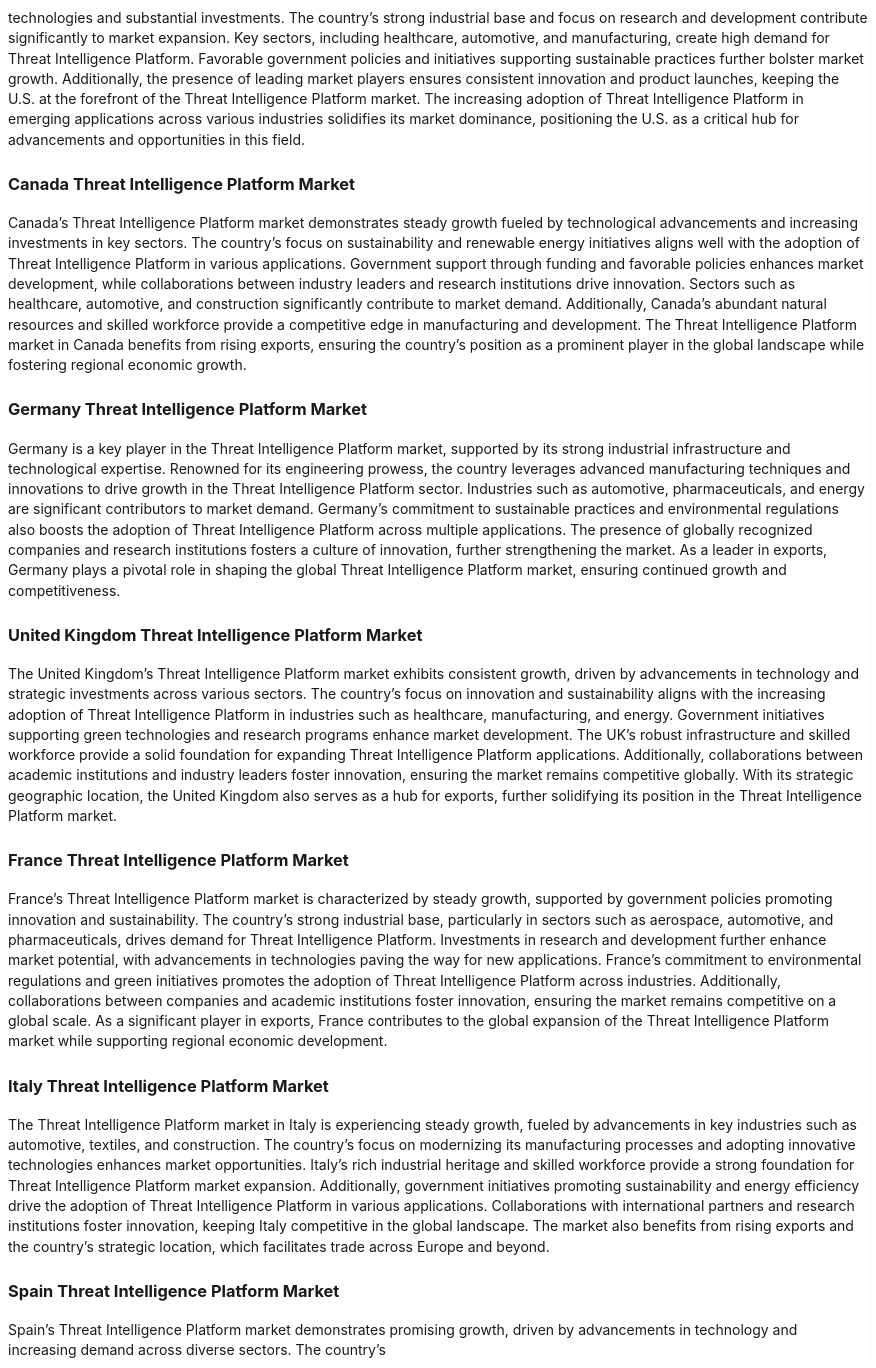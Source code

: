 technologies and substantial investments. The country&rsquo;s strong industrial base and focus on research and development contribute significantly to market expansion. Key sectors, including healthcare, automotive, and manufacturing, create high demand for Threat Intelligence Platform. Favorable government policies and initiatives supporting sustainable practices further bolster market growth. Additionally, the presence of leading market players ensures consistent innovation and product launches, keeping the U.S. at the forefront of the Threat Intelligence Platform market. The increasing adoption of Threat Intelligence Platform in emerging applications across various industries solidifies its market dominance, positioning the U.S. as a critical hub for advancements and opportunities in this field.</p><h3>Canada Threat Intelligence Platform Market</h3><p>Canada&rsquo;s Threat Intelligence Platform market demonstrates steady growth fueled by technological advancements and increasing investments in key sectors. The country&rsquo;s focus on sustainability and renewable energy initiatives aligns well with the adoption of Threat Intelligence Platform in various applications. Government support through funding and favorable policies enhances market development, while collaborations between industry leaders and research institutions drive innovation. Sectors such as healthcare, automotive, and construction significantly contribute to market demand. Additionally, Canada&rsquo;s abundant natural resources and skilled workforce provide a competitive edge in manufacturing and development. The Threat Intelligence Platform market in Canada benefits from rising exports, ensuring the country&rsquo;s position as a prominent player in the global landscape while fostering regional economic growth.</p><h3>Germany Threat Intelligence Platform Market</h3><p>Germany is a key player in the Threat Intelligence Platform market, supported by its strong industrial infrastructure and technological expertise. Renowned for its engineering prowess, the country leverages advanced manufacturing techniques and innovations to drive growth in the Threat Intelligence Platform sector. Industries such as automotive, pharmaceuticals, and energy are significant contributors to market demand. Germany&rsquo;s commitment to sustainable practices and environmental regulations also boosts the adoption of Threat Intelligence Platform across multiple applications. The presence of globally recognized companies and research institutions fosters a culture of innovation, further strengthening the market. As a leader in exports, Germany plays a pivotal role in shaping the global Threat Intelligence Platform market, ensuring continued growth and competitiveness.</p><h3>United Kingdom Threat Intelligence Platform Market</h3><p>The United Kingdom&rsquo;s Threat Intelligence Platform market exhibits consistent growth, driven by advancements in technology and strategic investments across various sectors. The country&rsquo;s focus on innovation and sustainability aligns with the increasing adoption of Threat Intelligence Platform in industries such as healthcare, manufacturing, and energy. Government initiatives supporting green technologies and research programs enhance market development. The UK&rsquo;s robust infrastructure and skilled workforce provide a solid foundation for expanding Threat Intelligence Platform applications. Additionally, collaborations between academic institutions and industry leaders foster innovation, ensuring the market remains competitive globally. With its strategic geographic location, the United Kingdom also serves as a hub for exports, further solidifying its position in the Threat Intelligence Platform market.</p><h3>France Threat Intelligence Platform Market</h3><p>France&rsquo;s Threat Intelligence Platform market is characterized by steady growth, supported by government policies promoting innovation and sustainability. The country&rsquo;s strong industrial base, particularly in sectors such as aerospace, automotive, and pharmaceuticals, drives demand for Threat Intelligence Platform. Investments in research and development further enhance market potential, with advancements in technologies paving the way for new applications. France&rsquo;s commitment to environmental regulations and green initiatives promotes the adoption of Threat Intelligence Platform across industries. Additionally, collaborations between companies and academic institutions foster innovation, ensuring the market remains competitive on a global scale. As a significant player in exports, France contributes to the global expansion of the Threat Intelligence Platform market while supporting regional economic development.</p><h3>Italy Threat Intelligence Platform Market</h3><p>The Threat Intelligence Platform market in Italy is experiencing steady growth, fueled by advancements in key industries such as automotive, textiles, and construction. The country&rsquo;s focus on modernizing its manufacturing processes and adopting innovative technologies enhances market opportunities. Italy&rsquo;s rich industrial heritage and skilled workforce provide a strong foundation for Threat Intelligence Platform market expansion. Additionally, government initiatives promoting sustainability and energy efficiency drive the adoption of Threat Intelligence Platform in various applications. Collaborations with international partners and research institutions foster innovation, keeping Italy competitive in the global landscape. The market also benefits from rising exports and the country&rsquo;s strategic location, which facilitates trade across Europe and beyond.</p><h3>Spain Threat Intelligence Platform Market</h3><p>Spain&rsquo;s Threat Intelligence Platform market demonstrates promising growth, driven by advancements in technology and increasing demand across diverse sectors. The country&rsquo;s